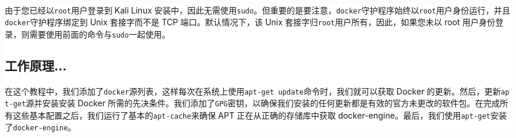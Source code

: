 由于您已经以`root`用户登录到 Kali Linux 安装中，因此无需使用`sudo`。但重要的是要注意，`docker`守护程序始终以`root`用户身份运行，并且`docker`守护程序绑定到 Unix 套接字而不是 TCP 端口。默认情况下，该 Unix 套接字归`root`用户所有，因此，如果您未以 root 用户身份登录，则需要使用前面的命令与`sudo`一起使用。

## 工作原理...

在这个教程中，我们添加了`docker`源列表，这样每次在系统上使用`apt-get update`命令时，我们就可以获取 Docker 的更新。然后，更新`apt-get`源并安装安装 Docker 所需的先决条件。我们添加了`GPG`密钥，以确保我们安装的任何更新都是有效的官方未更改的软件包。在完成所有这些基本配置之后，我们运行了基本的`apt-cache`来确保 APT 正在从正确的存储库中获取 docker-engine。最后，我们使用`apt-get`安装了`docker-engine`。
